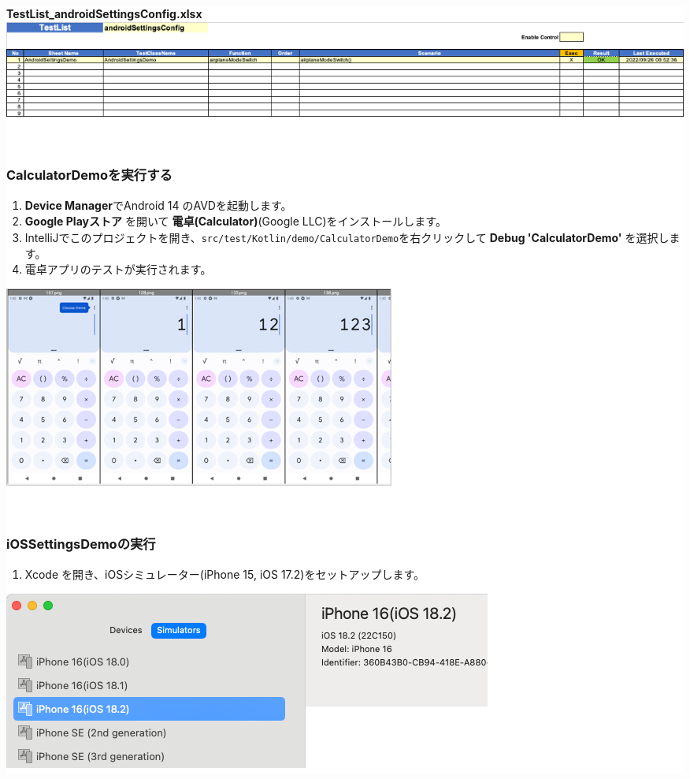 **TestList_androidSettingsConfig.xlsx<br>**
![](_images/test_list.png)

<br>

### CalculatorDemoを実行する

1. **Device Manager**でAndroid 14 のAVDを起動します。
2. **Google Playストア** を開いて **電卓(Calculator)**(Google LLC)をインストールします。
3. IntelliJでこのプロジェクトを開き、`src/test/Kotlin/demo/CalculatorDemo`を右クリックして **Debug 'CalculatorDemo'**
   を選択します。
4. 電卓アプリのテストが実行されます。

![](_images/calculator_demo.png)

<br>

### iOSSettingsDemoの実行

1. Xcode を開き、iOSシミュレーター(iPhone 15, iOS 17.2)をセットアップします。

![](_images/setup_ios_simulator.png)
